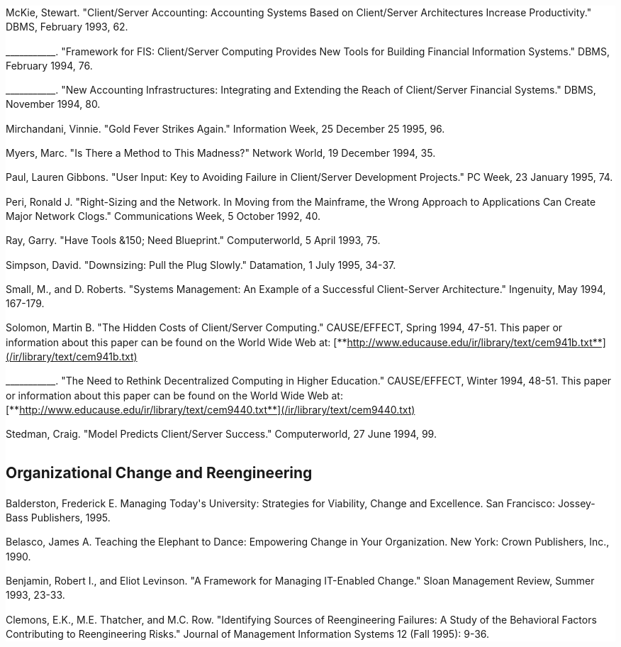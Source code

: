 McKie, Stewart. "Client/Server Accounting: Accounting Systems Based on
Client/Server Architectures Increase Productivity." DBMS, February 1993, 62.

___________. "Framework for FIS: Client/Server Computing Provides New Tools
for Building Financial Information Systems." DBMS, February 1994, 76.

___________. "New Accounting Infrastructures: Integrating and Extending the
Reach of Client/Server Financial Systems." DBMS, November 1994, 80.

Mirchandani, Vinnie. "Gold Fever Strikes Again." Information Week, 25 December
25 1995, 96.

Myers, Marc. "Is There a Method to This Madness?" Network World, 19 December
1994, 35.

Paul, Lauren Gibbons. "User Input: Key to Avoiding Failure in Client/Server
Development Projects." PC Week, 23 January 1995, 74.

Peri, Ronald J. "Right-Sizing and the Network. In Moving from the Mainframe,
the Wrong Approach to Applications Can Create Major Network Clogs."
Communications Week, 5 October 1992, 40.

Ray, Garry. "Have Tools &150; Need Blueprint." Computerworld, 5 April 1993,
75.

Simpson, David. "Downsizing: Pull the Plug Slowly." Datamation, 1 July 1995,
34-37.

Small, M., and D. Roberts. "Systems Management: An Example of a Successful
Client-Server Architecture." Ingenuity, May 1994, 167-179.

Solomon, Martin B. "The Hidden Costs of Client/Server Computing."
CAUSE/EFFECT, Spring 1994, 47-51. This paper or information about this paper
can be found on the World Wide Web at:
[**http://www.educause.edu/ir/library/text/cem941b.txt**](/ir/library/text/cem941b.txt)

___________. "The Need to Rethink Decentralized Computing in Higher
Education."  CAUSE/EFFECT, Winter 1994, 48-51. This paper or information about
this paper can be found on the World Wide Web at:
[**http://www.educause.edu/ir/library/text/cem9440.txt**](/ir/library/text/cem9440.txt)

Stedman, Craig. "Model Predicts Client/Server Success."  Computerworld, 27
June 1994, 99.

## Organizational Change and Reengineering

Balderston, Frederick E. Managing Today's University: Strategies for
Viability, Change and Excellence. San Francisco: Jossey-Bass Publishers, 1995.

Belasco, James A. Teaching the Elephant to Dance: Empowering Change in Your
Organization. New York: Crown Publishers, Inc., 1990.

Benjamin, Robert I., and Eliot Levinson. "A Framework for Managing IT-Enabled
Change." Sloan Management Review, Summer 1993, 23-33.

Clemons, E.K., M.E. Thatcher, and M.C. Row. "Identifying Sources of
Reengineering Failures: A Study of the Behavioral Factors Contributing to
Reengineering Risks." Journal of Management Information Systems 12 (Fall
1995): 9-36.
